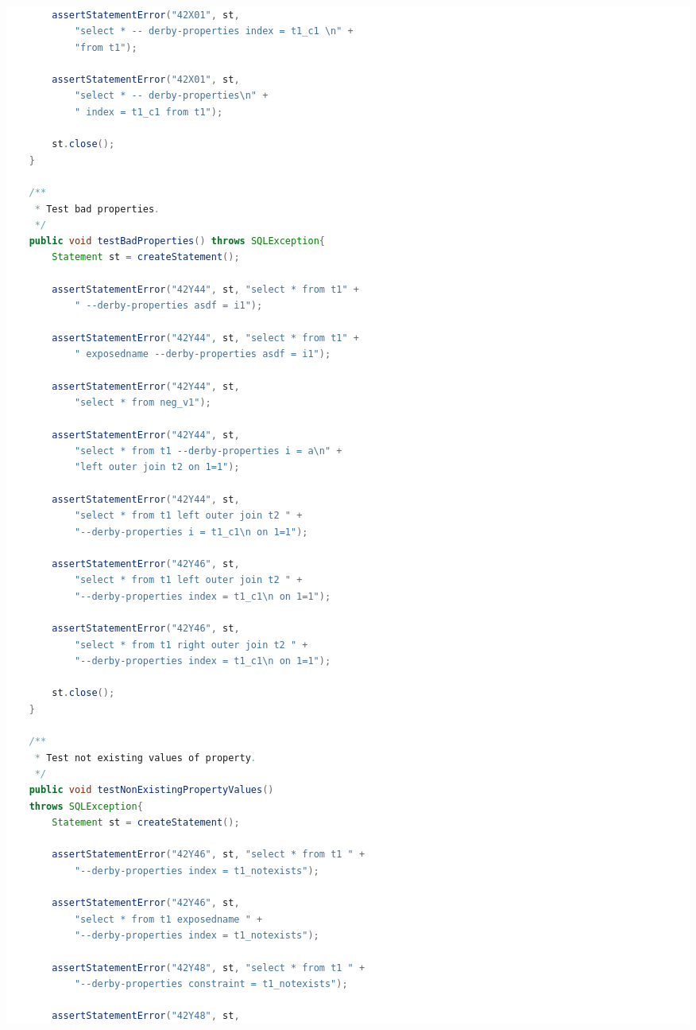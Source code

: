 ```java
        assertStatementError("42X01", st, 
            "select * -- derby-properties index = t1_c1 \n" +
            "from t1");
        
        assertStatementError("42X01", st, 
            "select * -- derby-properties\n" +
            " index = t1_c1 from t1");
        
        st.close();
    }
    
    /**
     * Test bad properties.
     */
    public void testBadProperties() throws SQLException{
        Statement st = createStatement();
        
        assertStatementError("42Y44", st, "select * from t1" +
            " --derby-properties asdf = i1");
        
        assertStatementError("42Y44", st, "select * from t1" +
            " exposedname --derby-properties asdf = i1");
        
        assertStatementError("42Y44", st, 
            "select * from neg_v1");
        
        assertStatementError("42Y44", st, 
            "select * from t1 --derby-properties i = a\n" + 
            "left outer join t2 on 1=1");
        
        assertStatementError("42Y44", st, 
            "select * from t1 left outer join t2 " +
            "--derby-properties i = t1_c1\n on 1=1");
        
        assertStatementError("42Y46", st, 
            "select * from t1 left outer join t2 " + 
            "--derby-properties index = t1_c1\n on 1=1");
        
        assertStatementError("42Y46", st, 
            "select * from t1 right outer join t2 " + 
            "--derby-properties index = t1_c1\n on 1=1");
        
        st.close();
    }
    
    /**
     * Test not existing values of property.
     */
    public void testNonExistingPropertyValues() 
    throws SQLException{
        Statement st = createStatement();
        
        assertStatementError("42Y46", st, "select * from t1 " +
            "--derby-properties index = t1_notexists");
        
        assertStatementError("42Y46", st, 
            "select * from t1 exposedname " +
            "--derby-properties index = t1_notexists");
        
        assertStatementError("42Y48", st, "select * from t1 " +
            "--derby-properties constraint = t1_notexists");

        assertStatementError("42Y48", st, 
```